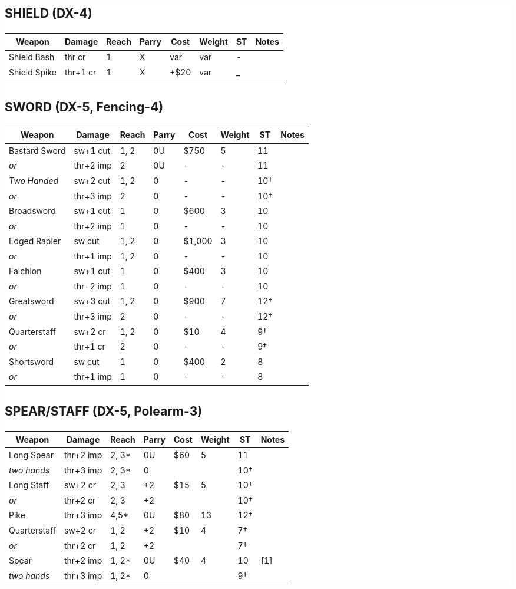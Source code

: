 
## SHIELD (DX-4)

| Weapon       | Damage   | Reach | Parry | Cost | Weight | ST  | Notes |
| ------------ | -------- | ----- | ----- | ---- | ------ | --- | ----- |
| Shield Bash  | thr cr   | 1     | X     | var  | var    | -   |       |
| Shield Spike | thr+1 cr | 1     | X     | +$20 | var    | _   |       |

## SWORD (DX-5, Fencing-4)

| Weapon        | Damage    | Reach | Parry | Cost   | Weight | ST  | Notes |
| ------------- | --------- | ----- | ----- | ------ | ------ | --- | ----- |
| Bastard Sword | sw+1 cut  | 1, 2  | 0U    | $750   | 5      | 11  |       |
| *or*          | thr+2 imp | 2     | 0U    | -      | -      | 11  |       |
| *Two Handed*  | sw+2 cut  | 1, 2  | 0     | -      | -      | 10† |       |
| *or*          | thr+3 imp | 2     | 0     | -      | -      | 10† |       |
| Broadsword    | sw+1 cut  | 1     | 0     | $600   | 3      | 10  |       |
| *or*          | thr+2 imp | 1     | 0     | -      | -      | 10  |       |
| Edged Rapier  | sw cut    | 1, 2  | 0     | $1,000 | 3      | 10  |       |
| *or*          | thr+1 imp | 1, 2  | 0     | -      | -      | 10  |       |
| Falchion      | sw+1 cut  | 1     | 0     | $400   | 3      | 10  |       |
| *or*          | thr-2 imp | 1     | 0     | -      | -      | 10  |       |
| Greatsword    | sw+3 cut  | 1, 2  | 0     | $900   | 7      | 12† |       |
| *or*          | thr+3 imp | 2     | 0     | -      | -      | 12† |       |
| Quarterstaff  | sw+2 cr   | 1, 2  | 0     | $10    | 4      | 9†  |       |
| *or*          | thr+1 cr  | 2     | 0     | -      | -      | 9†  |       |
| Shortsword    | sw cut    | 1     | 0     | $400   | 2      | 8   |       |
| *or*          | thr+1 imp | 1     | 0     | -      | -      | 8   |       |

## SPEAR/STAFF (DX-5, Polearm-3)

| Weapon       | Damage    | Reach | Parry | Cost | Weight | ST  | Notes |
| ------------ | --------- | ----- | ----- | ---- | ------ | --- | ----- |
| Long Spear   | thr+2 imp | 2, 3* | 0U    | $60  | 5      | 11  |       |
| *two hands*  | thr+3 imp | 2, 3* | 0     |      |        | 10† |       |
| Long Staff   | sw+2 cr   | 2, 3  | +2    | $15  | 5      | 10† |       |
| *or*         | thr+2 cr  | 2, 3  | +2    |      |        | 10† |       |
| Pike         | thr+3 imp | 4,5*  | 0U    | $80  | 13     | 12† |       |
| Quarterstaff | sw+2 cr   | 1, 2  | +2    | $10  | 4      | 7†  |       |
| *or*         | thr+2 cr  | 1, 2  | +2    |      |        | 7†  |       |
| Spear        | thr+2 imp | 1, 2* | 0U    | $40  | 4      | 10  | [1]   |
| *two hands*  | thr+3 imp | 1, 2* | 0     |      |        | 9†  |       |
